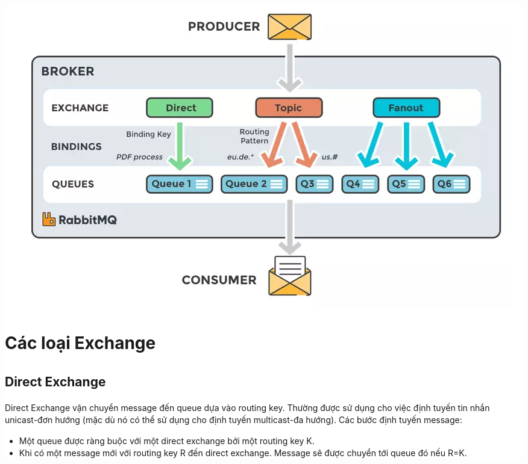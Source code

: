<img src="blog/java/img/rabbitMQ4.png" style="display: block; margin-right: auto; margin-left: auto;">

# Các loại Exchange

## Direct Exchange

Direct Exchange vận chuyển message đến queue dựa vào routing key. Thường được sử dụng cho việc định tuyến tin nhắn unicast-đơn hướng (mặc dù nó có thể sử dụng cho định tuyến multicast-đa hướng). Các bước định tuyến message:

- Một queue được ràng buộc với một direct exchange bởi một routing key K.
- Khi có một message mới với routing key R đến direct exchange. Message sẽ được chuyển tới queue đó nếu R=K.
